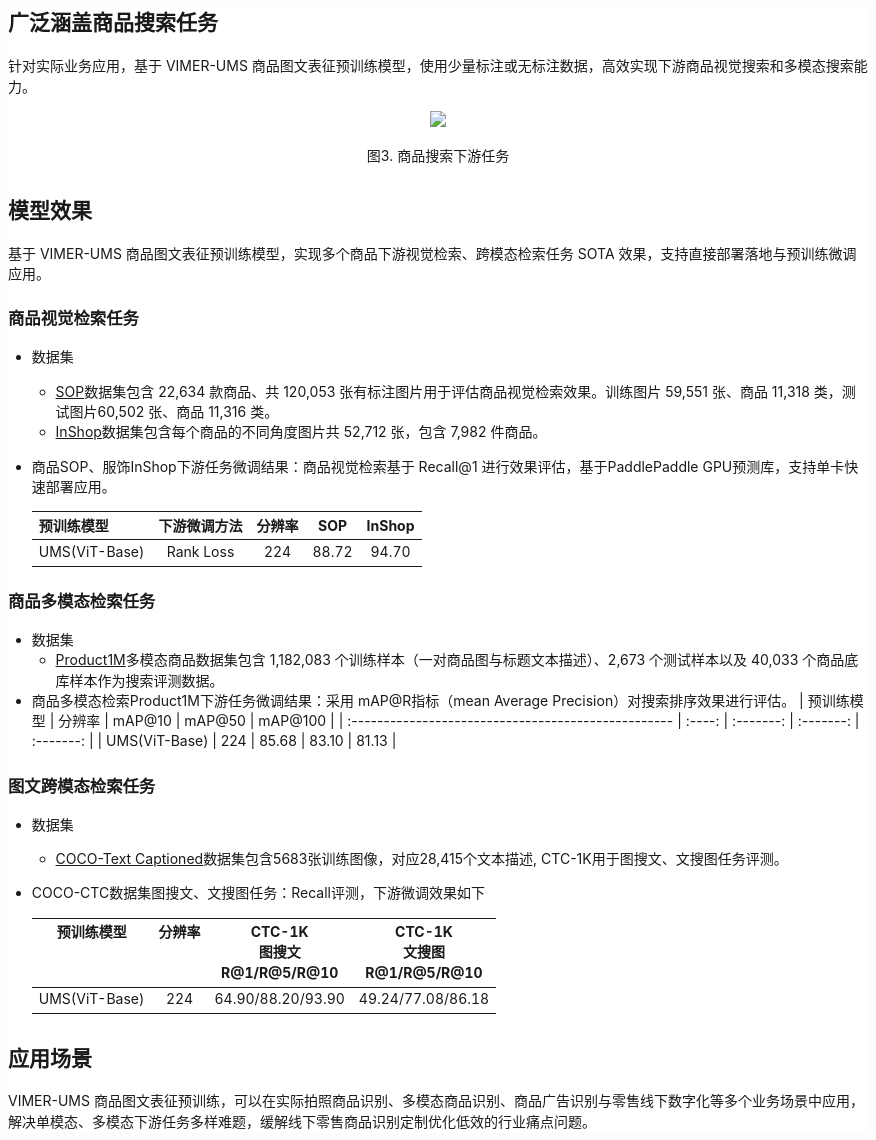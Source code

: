## 广泛涵盖商品搜索任务
针对实际业务应用，基于 VIMER-UMS 商品图文表征预训练模型，使用少量标注或无标注数据，高效实现下游商品视觉搜索和多模态搜索能力。
<div align="center">
    <img src="./doc/fig3.png" width="600">
</div>
<p align="center"> 图3. 商品搜索下游任务 </p>

## 模型效果
基于 VIMER-UMS 商品图文表征预训练模型，实现多个商品下游视觉检索、跨模态检索任务 SOTA 效果，支持直接部署落地与预训练微调应用。

### 商品视觉检索任务
  * 数据集
     * [SOP](https://cvgl.stanford.edu/projects/lifted_struct/)数据集包含 22,634 款商品、共 120,053 张有标注图片用于评估商品视觉检索效果。训练图片 59,551 张、商品 11,318 类，测试图片60,502 张、商品 11,316 类。
     * [InShop](http://mmlab.ie.cuhk.edu.hk/projects/DeepFashion.html)数据集包含每个商品的不同角度图片共 52,712 张，包含 7,982 件商品。

  * 商品SOP、服饰InShop下游任务微调结果：商品视觉检索基于 Recall@1 进行效果评估，基于PaddlePaddle GPU预测库，支持单卡快速部署应用。
  
    | 预训练模型                                          |                下游微调方法                 | 分辨率 |    SOP    |  InShop   |
    | :-------------------------------------------------- | :-----------------------------------------: | :----: | :-------: | :-------: |
    | UMS(ViT-Base)                                       |                  Rank Loss                  |  224   | 88.72 | 94.70 |

### 商品多模态检索任务
  * 数据集
     * [Product1M](https://github.com/zhanxlin/Product1M)多模态商品数据集包含 1,182,083 个训练样本（一对商品图与标题文本描述）、2,673 个测试样本以及 40,033 个商品底库样本作为搜索评测数据。
  * 商品多模态检索Product1M下游任务微调结果：采用 mAP@R指标（mean Average Precision）对搜索排序效果进行评估。
    | 预训练模型                                          | 分辨率 |  mAP@10   |  mAP@50   |  mAP@100  |
    | :-------------------------------------------------- | :----: | :-------: | :-------: | :-------: |
    | UMS(ViT-Base)                                       |  224   | 85.68 | 83.10 | 81.13 |

### 图文跨模态检索任务
   * 数据集
     * [COCO-Text Captioned](https://europe.naverlabs.com/research/computer-vision/stacmr-scene-text-aware-cross-modal-retrieval/)数据集包含5683张训练图像，对应28,415个文本描述, CTC-1K用于图搜文、文搜图任务评测。
   
   * COCO-CTC数据集图搜文、文搜图任务：Recall评测，下游微调效果如下
 

     |                     预训练模型                      | 分辨率 | CTC-1K<br>图搜文<br>R@1/R@5/R@10 | CTC-1K<br>文搜图<br>R@1/R@5/R@10 |
     | :-------------------------------------------------: | :----: | :------------------------------: | :------------------------------: |
     |                    UMS(ViT-Base)                    |  224   |    64.90/88.20/93.90     |        49.24/77.08/86.18         |


## 应用场景
VIMER-UMS 商品图文表征预训练，可以在实际拍照商品识别、多模态商品识别、商品广告识别与零售线下数字化等多个业务场景中应用，解决单模态、多模态下游任务多样难题，缓解线下零售商品识别定制优化低效的行业痛点问题。
